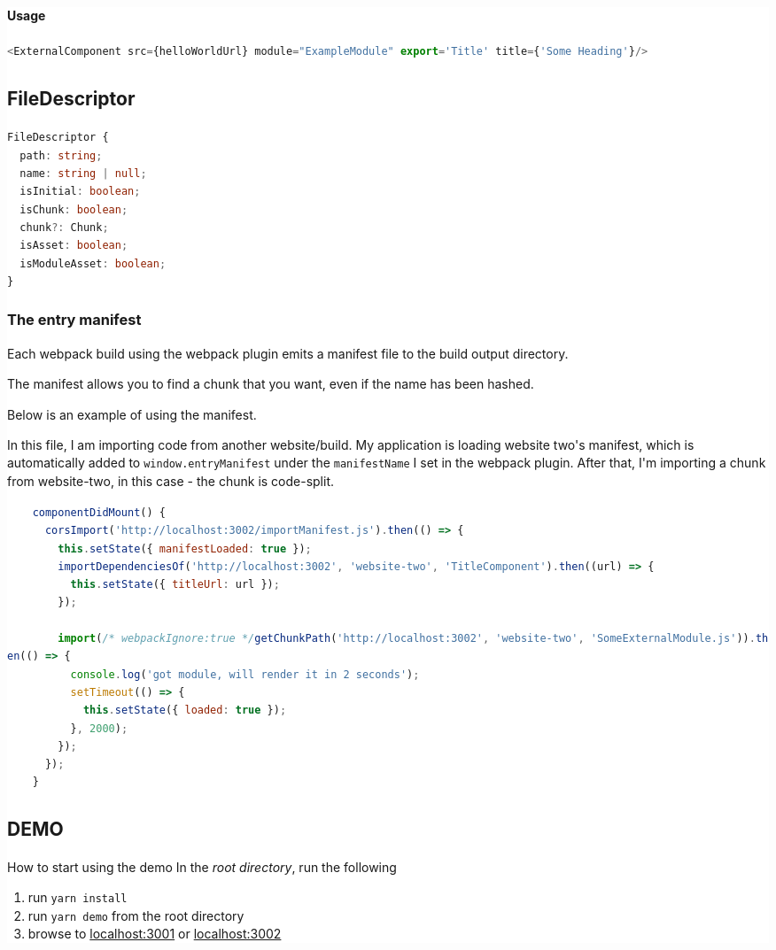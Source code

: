 
#### Usage
```js
<ExternalComponent src={helloWorldUrl} module="ExampleModule" export='Title' title={'Some Heading'}/>
```

## FileDescriptor

```ts
FileDescriptor {
  path: string;
  name: string | null;
  isInitial: boolean;
  isChunk: boolean;
  chunk?: Chunk;
  isAsset: boolean;
  isModuleAsset: boolean;
}
```

### The entry manifest

Each webpack build using the webpack plugin emits a manifest file to the build output directory.

The manifest allows you to find a chunk that you want, even if the name has been hashed.

Below is an example of using the manifest.

In this file, I am importing code from another website/build. My application is loading website two's manifest, which is automatically added to `window.entryManifest` under the `manifestName` I set in the webpack plugin. After that, I'm importing a chunk from website-two, in this case - the chunk is code-split. 

```js
    componentDidMount() {
      corsImport('http://localhost:3002/importManifest.js').then(() => {
        this.setState({ manifestLoaded: true });
        importDependenciesOf('http://localhost:3002', 'website-two', 'TitleComponent').then((url) => {
          this.setState({ titleUrl: url });
        });
  
        import(/* webpackIgnore:true */getChunkPath('http://localhost:3002', 'website-two', 'SomeExternalModule.js')).then(() => {
          console.log('got module, will render it in 2 seconds');
          setTimeout(() => {
            this.setState({ loaded: true });
          }, 2000);
        });
      });
    }
```

## DEMO
How to start using the demo
In the *root directory*, run the following
1) run `yarn install`
2) run `yarn demo` from the root directory
3) browse to [localhost:3001](http://localhost:3001)  or [localhost:3002](http://localhost:3002) 
